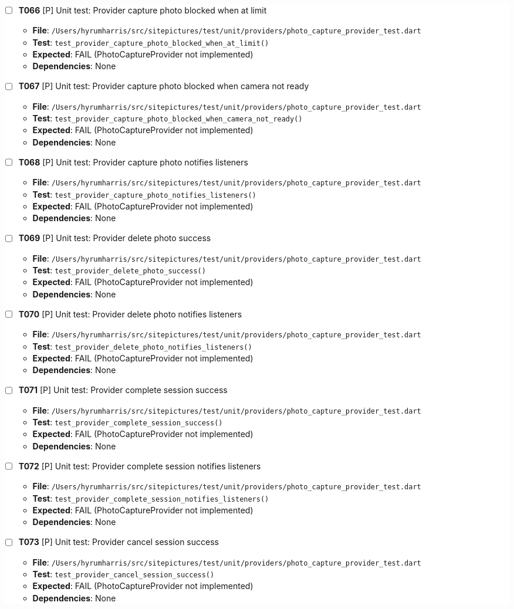 - [ ] **T066** [P] Unit test: Provider capture photo blocked when at limit
  - **File**: `/Users/hyrumharris/src/sitepictures/test/unit/providers/photo_capture_provider_test.dart`
  - **Test**: `test_provider_capture_photo_blocked_when_at_limit()`
  - **Expected**: FAIL (PhotoCaptureProvider not implemented)
  - **Dependencies**: None

- [ ] **T067** [P] Unit test: Provider capture photo blocked when camera not ready
  - **File**: `/Users/hyrumharris/src/sitepictures/test/unit/providers/photo_capture_provider_test.dart`
  - **Test**: `test_provider_capture_photo_blocked_when_camera_not_ready()`
  - **Expected**: FAIL (PhotoCaptureProvider not implemented)
  - **Dependencies**: None

- [ ] **T068** [P] Unit test: Provider capture photo notifies listeners
  - **File**: `/Users/hyrumharris/src/sitepictures/test/unit/providers/photo_capture_provider_test.dart`
  - **Test**: `test_provider_capture_photo_notifies_listeners()`
  - **Expected**: FAIL (PhotoCaptureProvider not implemented)
  - **Dependencies**: None

- [ ] **T069** [P] Unit test: Provider delete photo success
  - **File**: `/Users/hyrumharris/src/sitepictures/test/unit/providers/photo_capture_provider_test.dart`
  - **Test**: `test_provider_delete_photo_success()`
  - **Expected**: FAIL (PhotoCaptureProvider not implemented)
  - **Dependencies**: None

- [ ] **T070** [P] Unit test: Provider delete photo notifies listeners
  - **File**: `/Users/hyrumharris/src/sitepictures/test/unit/providers/photo_capture_provider_test.dart`
  - **Test**: `test_provider_delete_photo_notifies_listeners()`
  - **Expected**: FAIL (PhotoCaptureProvider not implemented)
  - **Dependencies**: None

- [ ] **T071** [P] Unit test: Provider complete session success
  - **File**: `/Users/hyrumharris/src/sitepictures/test/unit/providers/photo_capture_provider_test.dart`
  - **Test**: `test_provider_complete_session_success()`
  - **Expected**: FAIL (PhotoCaptureProvider not implemented)
  - **Dependencies**: None

- [ ] **T072** [P] Unit test: Provider complete session notifies listeners
  - **File**: `/Users/hyrumharris/src/sitepictures/test/unit/providers/photo_capture_provider_test.dart`
  - **Test**: `test_provider_complete_session_notifies_listeners()`
  - **Expected**: FAIL (PhotoCaptureProvider not implemented)
  - **Dependencies**: None

- [ ] **T073** [P] Unit test: Provider cancel session success
  - **File**: `/Users/hyrumharris/src/sitepictures/test/unit/providers/photo_capture_provider_test.dart`
  - **Test**: `test_provider_cancel_session_success()`
  - **Expected**: FAIL (PhotoCaptureProvider not implemented)
  - **Dependencies**: None
